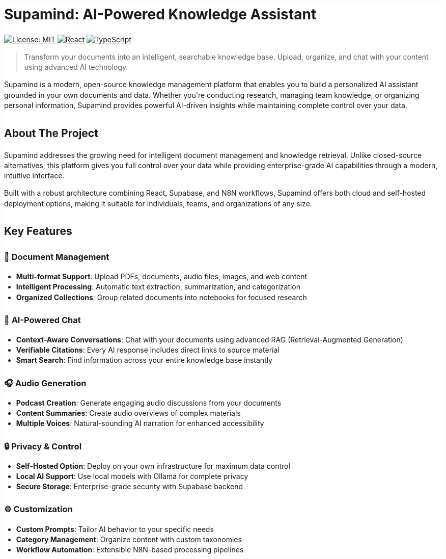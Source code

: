 # Supamind: AI-Powered Knowledge Assistant

[![License: MIT](https://img.shields.io/badge/License-MIT-yellow.svg)](https://opensource.org/licenses/MIT)
[![React](https://img.shields.io/badge/React-18.3.1-blue.svg)](https://react.dev/)
[![TypeScript](https://img.shields.io/badge/TypeScript-5.5.3-blue.svg)](https://www.typescriptlang.org/)

> Transform your documents into an intelligent, searchable knowledge base. Upload, organize, and chat with your content using advanced AI technology.

Supamind is a modern, open-source knowledge management platform that enables you to build a personalized AI assistant grounded in your own documents and data. Whether you're conducting research, managing team knowledge, or organizing personal information, Supamind provides powerful AI-driven insights while maintaining complete control over your data.

## About The Project

Supamind addresses the growing need for intelligent document management and knowledge retrieval. Unlike closed-source alternatives, this platform gives you full control over your data while providing enterprise-grade AI capabilities through a modern, intuitive interface.

Built with a robust architecture combining React, Supabase, and N8N workflows, Supamind offers both cloud and self-hosted deployment options, making it suitable for individuals, teams, and organizations of any size.

## Key Features

### 📄 **Document Management**
- **Multi-format Support**: Upload PDFs, documents, audio files, images, and web content
- **Intelligent Processing**: Automatic text extraction, summarization, and categorization
- **Organized Collections**: Group related documents into notebooks for focused research

### 💬 **AI-Powered Chat**
- **Context-Aware Conversations**: Chat with your documents using advanced RAG (Retrieval-Augmented Generation)
- **Verifiable Citations**: Every AI response includes direct links to source material
- **Smart Search**: Find information across your entire knowledge base instantly

### 🎧 **Audio Generation**
- **Podcast Creation**: Generate engaging audio discussions from your documents
- **Content Summaries**: Create audio overviews of complex materials
- **Multiple Voices**: Natural-sounding AI narration for enhanced accessibility

### 🔒 **Privacy & Control**
- **Self-Hosted Option**: Deploy on your own infrastructure for maximum data control
- **Local AI Support**: Use local models with Ollama for complete privacy
- **Secure Storage**: Enterprise-grade security with Supabase backend

### ⚙️ **Customization**
- **Custom Prompts**: Tailor AI behavior to your specific needs
- **Category Management**: Organize content with custom taxonomies
- **Workflow Automation**: Extensible N8N-based processing pipelines
